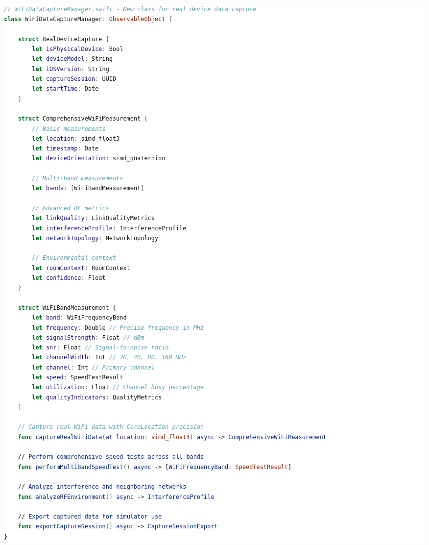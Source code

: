 ```swift
// WiFiDataCaptureManager.swift - New class for real device data capture
class WiFiDataCaptureManager: ObservableObject {
    
    struct RealDeviceCapture {
        let isPhysicalDevice: Bool
        let deviceModel: String
        let iOSVersion: String
        let captureSession: UUID
        let startTime: Date
    }
    
    struct ComprehensiveWiFiMeasurement {
        // Basic measurements
        let location: simd_float3
        let timestamp: Date
        let deviceOrientation: simd_quaternion
        
        // Multi-band measurements
        let bands: [WiFiBandMeasurement]
        
        // Advanced RF metrics
        let linkQuality: LinkQualityMetrics
        let interferenceProfile: InterferenceProfile
        let networkTopology: NetworkTopology
        
        // Environmental context
        let roomContext: RoomContext
        let confidence: Float
    }
    
    struct WiFiBandMeasurement {
        let band: WiFiFrequencyBand
        let frequency: Double // Precise frequency in MHz
        let signalStrength: Float // dBm
        let snr: Float // Signal-to-noise ratio
        let channelWidth: Int // 20, 40, 80, 160 MHz
        let channel: Int // Primary channel
        let speed: SpeedTestResult
        let utilization: Float // Channel busy percentage
        let qualityIndicators: QualityMetrics
    }
    
    // Capture real WiFi data with CoreLocation precision
    func captureRealWiFiData(at location: simd_float3) async -> ComprehensiveWiFiMeasurement
    
    // Perform comprehensive speed tests across all bands
    func performMultiBandSpeedTest() async -> [WiFiFrequencyBand: SpeedTestResult]
    
    // Analyze interference and neighboring networks
    func analyzeRFEnvironment() async -> InterferenceProfile
    
    // Export captured data for simulator use
    func exportCaptureSession() async -> CaptureSessionExport
}
```
